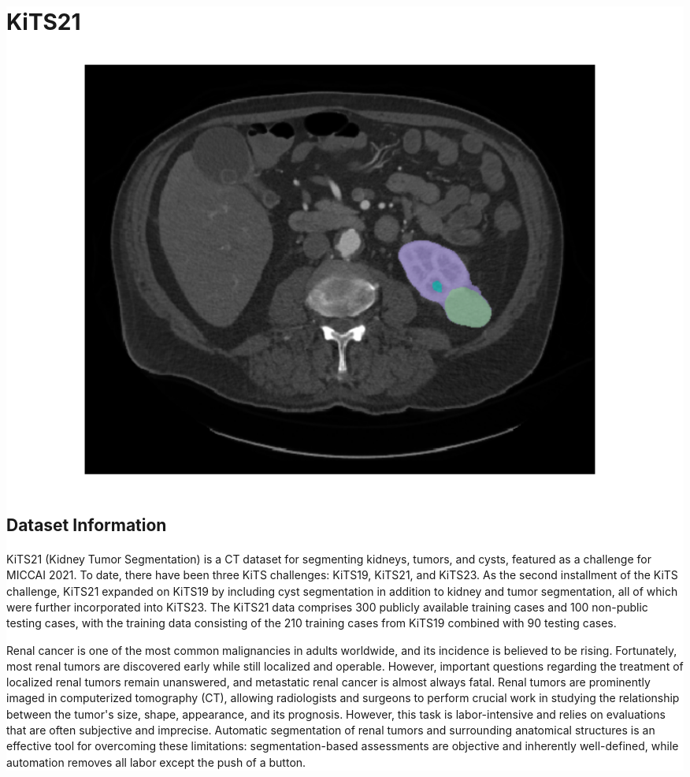 # KiTS21

<div align="center">
    <a href="https://github.com/openmedlab/"><img width="700px" height="auto" src="appendix/KiTS21_0.png"></a>
</div>
<p style="text-align:center;font-size:10px;"><em></em></p>

## Dataset Information

KiTS21 (Kidney Tumor Segmentation) is a CT dataset for segmenting kidneys, tumors, and cysts, featured as a challenge for MICCAI 2021. To date, there have been three KiTS challenges: KiTS19, KiTS21, and KiTS23. As the second installment of the KiTS challenge, KiTS21 expanded on KiTS19 by including cyst segmentation in addition to kidney and tumor segmentation, all of which were further incorporated into KiTS23. The KiTS21 data comprises 300 publicly available training cases and 100 non-public testing cases, with the training data consisting of the 210 training cases from KiTS19 combined with 90 testing cases.

Renal cancer is one of the most common malignancies in adults worldwide, and its incidence is believed to be rising. Fortunately, most renal tumors are discovered early while still localized and operable. However, important questions regarding the treatment of localized renal tumors remain unanswered, and metastatic renal cancer is almost always fatal. Renal tumors are prominently imaged in computerized tomography (CT), allowing radiologists and surgeons to perform crucial work in studying the relationship between the tumor's size, shape, appearance, and its prognosis. However, this task is labor-intensive and relies on evaluations that are often subjective and imprecise. Automatic segmentation of renal tumors and surrounding anatomical structures is an effective tool for overcoming these limitations: segmentation-based assessments are objective and inherently well-defined, while automation removes all labor except the push of a button.
